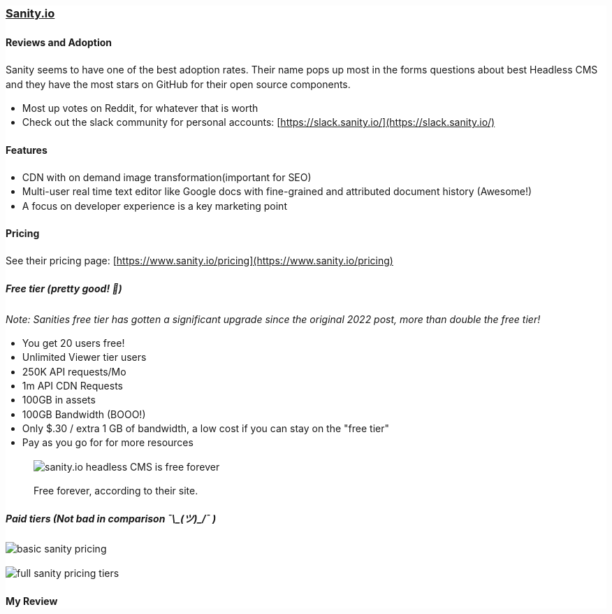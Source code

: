 ### [Sanity.io](http://sanity.io)

#### Reviews and Adoption

Sanity seems to have one of the best adoption rates. Their name pops up most in the forms questions about best Headless CMS and they have the most stars on GitHub for their open source components.

- Most up votes on Reddit, for whatever that is worth
- Check out the slack community for personal accounts: [https://slack.sanity.io/](https://slack.sanity.io/)

#### Features

- CDN with on demand image transformation(important for SEO)
- Multi-user real time text editor like Google docs with fine-grained and attributed document history (Awesome!)
- A focus on developer experience is a key marketing point

#### Pricing

See their pricing page: [https://www.sanity.io/pricing](https://www.sanity.io/pricing)

##### Free tier (pretty good! 🙂)
*Note: Sanities free tier has gotten a significant upgrade since the original 2022 post, more than double the free tier!*

- You get 20 users free!
- Unlimited Viewer tier users
- 250K API requests/Mo
- 1m API CDN Requests
- 100GB in assets
- 100GB Bandwidth (BOOO!)
- Only $.30 / extra 1 GB of bandwidth, a low cost if you can stay on the "free tier"
- Pay as you go for for more resources

<figure>

![sanity.io headless CMS is free forever](/images/2022-08-02-top-5-best-headless-cms/sanity-free-forever.webp)

<figcaption>

Free forever, according to their site.

</figcaption>

</figure>

##### Paid tiers (Not bad in comparison ¯\\\_(ツ)\_/¯ )

![basic sanity pricing](/images/2022-08-02-top-5-best-headless-cms/sanity-pricing-tiers.webp)

![full sanity pricing tiers](/images/2022-08-02-top-5-best-headless-cms/sanity-pricing-tiers-2.webp)

#### My Review
